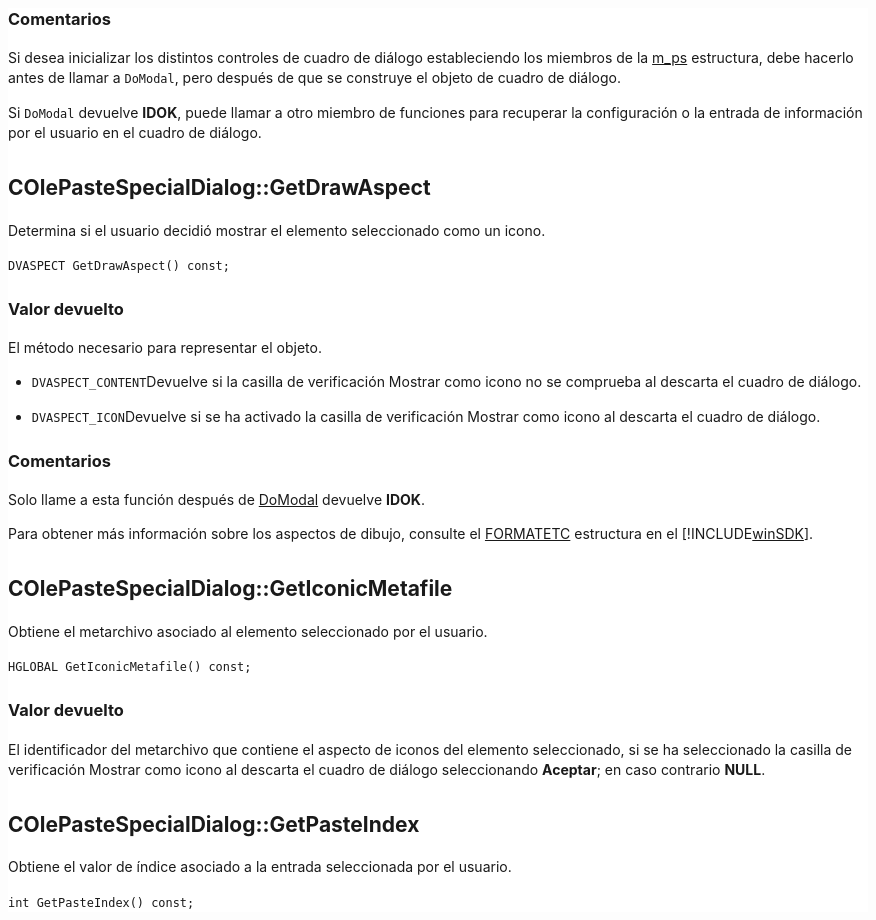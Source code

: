 ### <a name="remarks"></a>Comentarios  
 Si desea inicializar los distintos controles de cuadro de diálogo estableciendo los miembros de la [m_ps](#m_ps) estructura, debe hacerlo antes de llamar a `DoModal`, pero después de que se construye el objeto de cuadro de diálogo.  
  
 Si `DoModal` devuelve **IDOK**, puede llamar a otro miembro de funciones para recuperar la configuración o la entrada de información por el usuario en el cuadro de diálogo.  
  
##  <a name="getdrawaspect"></a>COlePasteSpecialDialog::GetDrawAspect  
 Determina si el usuario decidió mostrar el elemento seleccionado como un icono.  
  
```  
DVASPECT GetDrawAspect() const;  
```  
  
### <a name="return-value"></a>Valor devuelto  
 El método necesario para representar el objeto.  
  
- `DVASPECT_CONTENT`Devuelve si la casilla de verificación Mostrar como icono no se comprueba al descarta el cuadro de diálogo.  
  
- `DVASPECT_ICON`Devuelve si se ha activado la casilla de verificación Mostrar como icono al descarta el cuadro de diálogo.  
  
### <a name="remarks"></a>Comentarios  
 Solo llame a esta función después de [DoModal](#domodal) devuelve **IDOK**.  
  
 Para obtener más información sobre los aspectos de dibujo, consulte el [FORMATETC](http://msdn.microsoft.com/library/windows/desktop/ms682177) estructura en el [!INCLUDE[winSDK](../../atl/includes/winsdk_md.md)].  
  
##  <a name="geticonicmetafile"></a>COlePasteSpecialDialog::GetIconicMetafile  
 Obtiene el metarchivo asociado al elemento seleccionado por el usuario.  
  
```  
HGLOBAL GetIconicMetafile() const;  
```  
  
### <a name="return-value"></a>Valor devuelto  
 El identificador del metarchivo que contiene el aspecto de iconos del elemento seleccionado, si se ha seleccionado la casilla de verificación Mostrar como icono al descarta el cuadro de diálogo seleccionando **Aceptar**; en caso contrario **NULL**.  
  
##  <a name="getpasteindex"></a>COlePasteSpecialDialog::GetPasteIndex  
 Obtiene el valor de índice asociado a la entrada seleccionada por el usuario.  
  
```  
int GetPasteIndex() const;  
```  
  